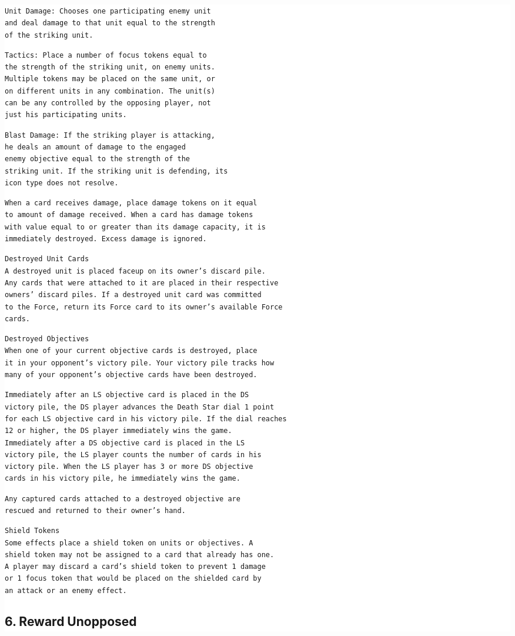 ```
Unit Damage: Chooses one participating enemy unit
and deal damage to that unit equal to the strength
of the striking unit.
```
```
Tactics: Place a number of focus tokens equal to
the strength of the striking unit, on enemy units.
Multiple tokens may be placed on the same unit, or
on different units in any combination. The unit(s)
can be any controlled by the opposing player, not
just his participating units.
```
```
Blast Damage: If the striking player is attacking,
he deals an amount of damage to the engaged
enemy objective equal to the strength of the
striking unit. If the striking unit is defending, its
icon type does not resolve.
```
```
When a card receives damage, place damage tokens on it equal
to amount of damage received. When a card has damage tokens
with value equal to or greater than its damage capacity, it is
immediately destroyed. Excess damage is ignored.
```
```
Destroyed Unit Cards
A destroyed unit is placed faceup on its owner’s discard pile.
Any cards that were attached to it are placed in their respective
owners’ discard piles. If a destroyed unit card was committed
to the Force, return its Force card to its owner’s available Force
cards.
```
```
Destroyed Objectives
When one of your current objective cards is destroyed, place
it in your opponent’s victory pile. Your victory pile tracks how
many of your opponent’s objective cards have been destroyed.
```
```
Immediately after an LS objective card is placed in the DS
victory pile, the DS player advances the Death Star dial 1 point
for each LS objective card in his victory pile. If the dial reaches
12 or higher, the DS player immediately wins the game.
Immediately after a DS objective card is placed in the LS
victory pile, the LS player counts the number of cards in his
victory pile. When the LS player has 3 or more DS objective
cards in his victory pile, he immediately wins the game.
```
```
Any captured cards attached to a destroyed objective are
rescued and returned to their owner’s hand.
```
```
Shield Tokens
Some effects place a shield token on units or objectives. A
shield token may not be assigned to a card that already has one.
A player may discard a card’s shield token to prevent 1 damage
or 1 focus token that would be placed on the shielded card by
an attack or an enemy effect.
```
## 6. Reward Unopposed
